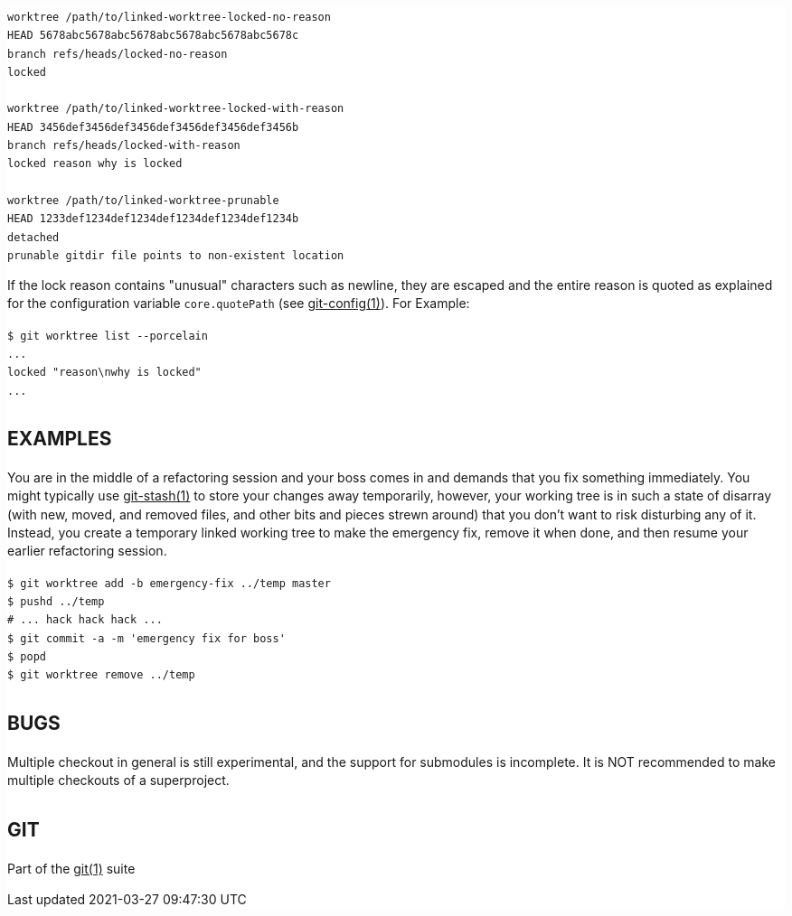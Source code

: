    worktree /path/to/linked-worktree-locked-no-reason
    HEAD 5678abc5678abc5678abc5678abc5678abc5678c
    branch refs/heads/locked-no-reason
    locked

    worktree /path/to/linked-worktree-locked-with-reason
    HEAD 3456def3456def3456def3456def3456def3456b
    branch refs/heads/locked-with-reason
    locked reason why is locked

    worktree /path/to/linked-worktree-prunable
    HEAD 1233def1234def1234def1234def1234def1234b
    detached
    prunable gitdir file points to non-existent location

If the lock reason contains "unusual" characters such as newline, they are escaped and the entire reason is quoted as explained for the configuration variable `core.quotePath` (see [git-config(1)](git-config.html)). For Example:

    $ git worktree list --porcelain
    ...
    locked "reason\nwhy is locked"
    ...

## EXAMPLES

You are in the middle of a refactoring session and your boss comes in and demands that you fix something immediately. You might typically use [git-stash(1)](git-stash.html) to store your changes away temporarily, however, your working tree is in such a state of disarray (with new, moved, and removed files, and other bits and pieces strewn around) that you don’t want to risk disturbing any of it. Instead, you create a temporary linked working tree to make the emergency fix, remove it when done, and then resume your earlier refactoring session.

    $ git worktree add -b emergency-fix ../temp master
    $ pushd ../temp
    # ... hack hack hack ...
    $ git commit -a -m 'emergency fix for boss'
    $ popd
    $ git worktree remove ../temp

## BUGS

Multiple checkout in general is still experimental, and the support for submodules is incomplete. It is NOT recommended to make multiple checkouts of a superproject.

## GIT

Part of the [git(1)](git.html) suite

Last updated 2021-03-27 09:47:30 UTC
